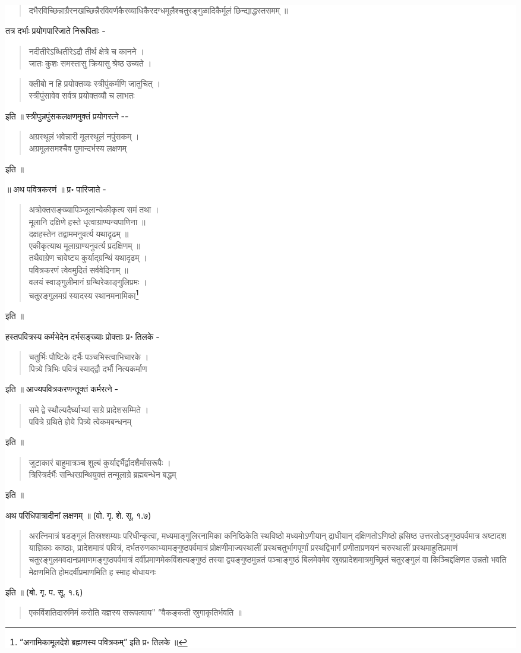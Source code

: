 > दभैरविच्छिन्नाग्रैरनखच्छिन्नैरविवर्णकैरव्याधिकैरदग्धमूलैश्चतुरङ्गुळादिकैर्मूलं छिन्द्याद्धस्तसमम् ॥ 

तत्र दर्भाः प्रयोगपारिजाते निरूपिताः -

> नदीतीरेऽब्धितीरेऽद्रौ तीर्थ क्षेत्रे च कानने ।  
जातः कुशः समस्तासु क्रियासु श्रेष्ठ उच्यते । 

> क्लीबो न हि प्रयोक्तव्यः स्त्रीपुंकर्मणि जातुचित् ।  
स्त्रीपुंसावेव सर्वत्र प्रयोक्तव्यौ च लाभतः

इति ॥ स्त्रीपुन्नपुंसकलक्षणमुक्तं प्रयोगरत्ने -- 

> अग्रस्थूलं भवेन्नारी मूलस्थूलं नपुंसकम् ।  
अग्रमूलसमश्चैव पुमान्दर्भस्य लक्षणम्

इति ॥

॥ अथ पवित्रकरणं ॥ प्र॰ पारिजाते - 

> अत्रोक्तसङ्ख्यापिञ्जूलान्येकीकृत्य समं तथा ।  
मूलानि दक्षिणे हस्ते धृत्वाग्राण्यन्यपाणिना ॥  
दक्षहस्तेन तद्वाममनुवर्त्य यथादृढम् ॥  
एकीकृत्याथ मूलाग्राण्यनुवर्त्य प्रदक्षिणम् ॥  
तथैवाग्रेण चावेष्ट्य कुर्याद्ग्रन्थिं यथादृढम् ।  
पवित्रकरणं त्वेवमुदितं सर्ववेदिनाम् ॥  
वलयं स्वाङ्गुलीमानं ग्रन्थिरेकाङ्गुलिप्रमः ।  
चतुरङ्गुलमग्रं स्यादस्य स्थानमनामिका[^१_४]

इति ॥ 

[^१_४]: “अनामिकामूलदेशे ब्रह्मणस्य पवित्रकम्” इति प्र॰ तिलके ॥

हस्तपवित्रस्य कर्मभेदेन दर्भसङ्ख्याः प्रोक्ताः प्र॰ तिलके -

> चतुर्भिः पौष्टिके दर्भैः पञ्चभिस्त्वाभिचारके ।  
पित्र्ये त्रिभिः पवित्रं स्याद्द्वौ दर्भौ नित्यकर्माण

इति ॥ आज्यपवित्रकरणन्तूक्तं कर्मरत्ने -

> समे द्वे स्थौल्यदैर्घ्याभ्यां साग्रे प्रादेशसम्मिते ।  
पवित्रे ग्रथिते ज्ञेये पित्र्ये त्वेकमबन्धनम्

इति ॥ 

> जुटाकारं बाहुमात्रञ्च शुल्बं कुर्याद्दर्भैर्द्वादशैर्मासरूपैः ।  
त्रिस्त्रिर्दर्भैः सन्धिरग्रन्थियुक्तं तन्मूलाग्रे ब्रह्मबन्धेन बद्धम्

इति ॥

अथ परिधिपात्रादीनां लक्षणम् ॥ (वो. गृ. शे. सू. १.७) 

> अरत्निमात्रं षडङ्गुलं तिस्रश्शम्याः परिधीन्कृत्वा, मध्यमाङ्गुलिरनामिका कनिष्ठिकेति स्थविष्ठो मध्यमोऽणीयान् द्राधीयान् दक्षिणतोऽणिष्ठो ह्रसिष्ठ उत्तरतोऽङ्गुष्ठपर्वमात्र अष्टादश याज्ञिकाः काष्ठाः, प्रादेशमात्रं पवित्रं, दर्भतरुणकाभ्यामङ्गुष्ठपर्वमात्रं प्रोक्षणीमाज्यस्थालीं प्रस्थचतुर्भागपूर्णां प्रस्थद्विभार्गं प्रणीताप्रणयनं चरुस्थालीं प्रस्थमाहुतिप्रमाणं चतुरङ्गुलमवदानप्रमाणमङ्गुष्ठपर्वमात्रं दर्वीप्रमाणमेकविंशत्यङ्गुष्ठं तस्या द्व्यङ्गुष्ठमुन्नतं पञ्चाङ्गुष्ठं बिलमेवमेव स्रुक्प्रादेशमात्रमुच्छ्रितं चतुरङ्गुलं वा किञ्चिद्दक्षिणत उन्नतो भवति मेक्षणमिति होमदर्वीप्रमाणमिति ह स्माह बोधायनः

इति ॥ (बो. गृ. प. सू. १.६) 

> एकविंशतिदारुमिमं करोति यज्ञस्य सरूपत्वाय" “वैकङ्कती स्रुगाकृतिर्भवति ॥


[^१]: अत्र “मही द्यौः" इत्यादि मंत्रयोजनपद्धतिः प्रयोगशिखामणेः संगृहीता ।
[^१]: “अक्षतशब्देन व्रीहिमिश्रास्तण्डुला उच्यन्ते" इति सूत्रे ।।
[^१_१]: अत्र सहशब्दः प्रशस्तवचनः इति संस्कारकौस्तुभे ॥
[^१_२]: “पुण्याहादित्रयं त्रिस्तु ब्रूयुरुच्चोत्तरोत्तरम्” इति गृ॰ संग्रहे ॥
[^१_३]: “सर्वेषु धर्मकार्येषु पत्नी दक्षिणतः स्थिता ॥ विप्रपादक्षालने तु अभिषेके च वामतः” इति संस्कारकौस्तुभे ॥